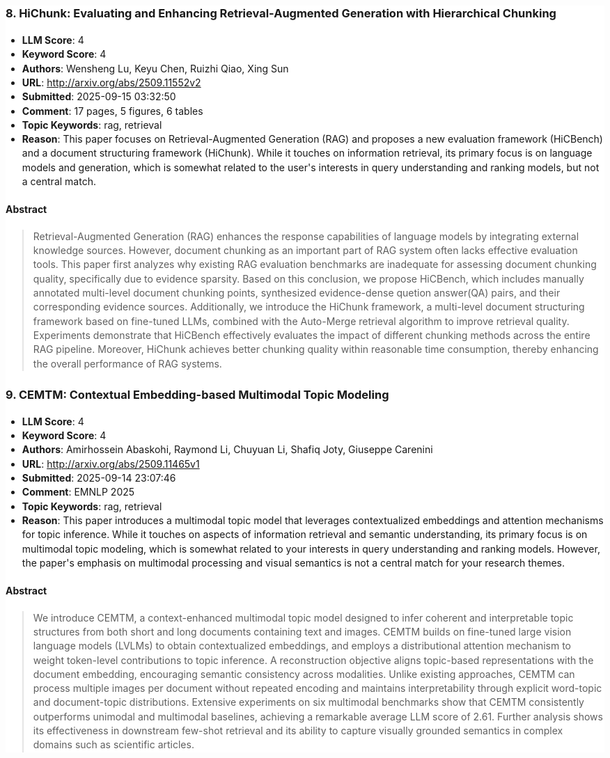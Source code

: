 ### 8. HiChunk: Evaluating and Enhancing Retrieval-Augmented Generation with Hierarchical Chunking

- **LLM Score**: 4
- **Keyword Score**: 4
- **Authors**: Wensheng Lu, Keyu Chen, Ruizhi Qiao, Xing Sun
- **URL**: <http://arxiv.org/abs/2509.11552v2>
- **Submitted**: 2025-09-15 03:32:50
- **Comment**: 17 pages, 5 figures, 6 tables
- **Topic Keywords**: rag, retrieval
- **Reason**: This paper focuses on Retrieval-Augmented Generation (RAG) and proposes a new evaluation framework (HiCBench) and a document structuring framework (HiChunk). While it touches on information retrieval, its primary focus is on language models and generation, which is somewhat related to the user's interests in query understanding and ranking models, but not a central match.

#### Abstract
> Retrieval-Augmented Generation (RAG) enhances the response capabilities of
language models by integrating external knowledge sources. However, document
chunking as an important part of RAG system often lacks effective evaluation
tools. This paper first analyzes why existing RAG evaluation benchmarks are
inadequate for assessing document chunking quality, specifically due to
evidence sparsity. Based on this conclusion, we propose HiCBench, which
includes manually annotated multi-level document chunking points, synthesized
evidence-dense quetion answer(QA) pairs, and their corresponding evidence
sources. Additionally, we introduce the HiChunk framework, a multi-level
document structuring framework based on fine-tuned LLMs, combined with the
Auto-Merge retrieval algorithm to improve retrieval quality. Experiments
demonstrate that HiCBench effectively evaluates the impact of different
chunking methods across the entire RAG pipeline. Moreover, HiChunk achieves
better chunking quality within reasonable time consumption, thereby enhancing
the overall performance of RAG systems.

### 9. CEMTM: Contextual Embedding-based Multimodal Topic Modeling

- **LLM Score**: 4
- **Keyword Score**: 4
- **Authors**: Amirhossein Abaskohi, Raymond Li, Chuyuan Li, Shafiq Joty, Giuseppe Carenini
- **URL**: <http://arxiv.org/abs/2509.11465v1>
- **Submitted**: 2025-09-14 23:07:46
- **Comment**: EMNLP 2025
- **Topic Keywords**: rag, retrieval
- **Reason**: This paper introduces a multimodal topic model that leverages contextualized embeddings and attention mechanisms for topic inference. While it touches on aspects of information retrieval and semantic understanding, its primary focus is on multimodal topic modeling, which is somewhat related to your interests in query understanding and ranking models. However, the paper's emphasis on multimodal processing and visual semantics is not a central match for your research themes.

#### Abstract
> We introduce CEMTM, a context-enhanced multimodal topic model designed to
infer coherent and interpretable topic structures from both short and long
documents containing text and images. CEMTM builds on fine-tuned large vision
language models (LVLMs) to obtain contextualized embeddings, and employs a
distributional attention mechanism to weight token-level contributions to topic
inference. A reconstruction objective aligns topic-based representations with
the document embedding, encouraging semantic consistency across modalities.
Unlike existing approaches, CEMTM can process multiple images per document
without repeated encoding and maintains interpretability through explicit
word-topic and document-topic distributions. Extensive experiments on six
multimodal benchmarks show that CEMTM consistently outperforms unimodal and
multimodal baselines, achieving a remarkable average LLM score of 2.61. Further
analysis shows its effectiveness in downstream few-shot retrieval and its
ability to capture visually grounded semantics in complex domains such as
scientific articles.